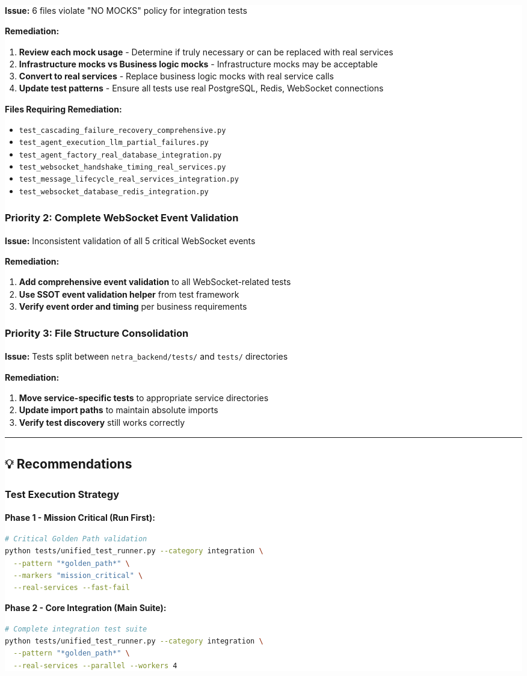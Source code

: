 **Issue:** 6 files violate "NO MOCKS" policy for integration tests

**Remediation:**
1. **Review each mock usage** - Determine if truly necessary or can be replaced with real services
2. **Infrastructure mocks vs Business logic mocks** - Infrastructure mocks may be acceptable
3. **Convert to real services** - Replace business logic mocks with real service calls
4. **Update test patterns** - Ensure all tests use real PostgreSQL, Redis, WebSocket connections

**Files Requiring Remediation:**
- `test_cascading_failure_recovery_comprehensive.py`
- `test_agent_execution_llm_partial_failures.py` 
- `test_agent_factory_real_database_integration.py`
- `test_websocket_handshake_timing_real_services.py`
- `test_message_lifecycle_real_services_integration.py`
- `test_websocket_database_redis_integration.py`

### Priority 2: Complete WebSocket Event Validation

**Issue:** Inconsistent validation of all 5 critical WebSocket events

**Remediation:**
1. **Add comprehensive event validation** to all WebSocket-related tests
2. **Use SSOT event validation helper** from test framework
3. **Verify event order and timing** per business requirements

### Priority 3: File Structure Consolidation

**Issue:** Tests split between `netra_backend/tests/` and `tests/` directories

**Remediation:**
1. **Move service-specific tests** to appropriate service directories
2. **Update import paths** to maintain absolute imports
3. **Verify test discovery** still works correctly

---

## 💡 Recommendations

### Test Execution Strategy

**Phase 1 - Mission Critical (Run First):**
```bash
# Critical Golden Path validation
python tests/unified_test_runner.py --category integration \
  --pattern "*golden_path*" \
  --markers "mission_critical" \
  --real-services --fast-fail
```

**Phase 2 - Core Integration (Main Suite):**
```bash
# Complete integration test suite
python tests/unified_test_runner.py --category integration \
  --pattern "*golden_path*" \
  --real-services --parallel --workers 4
```
